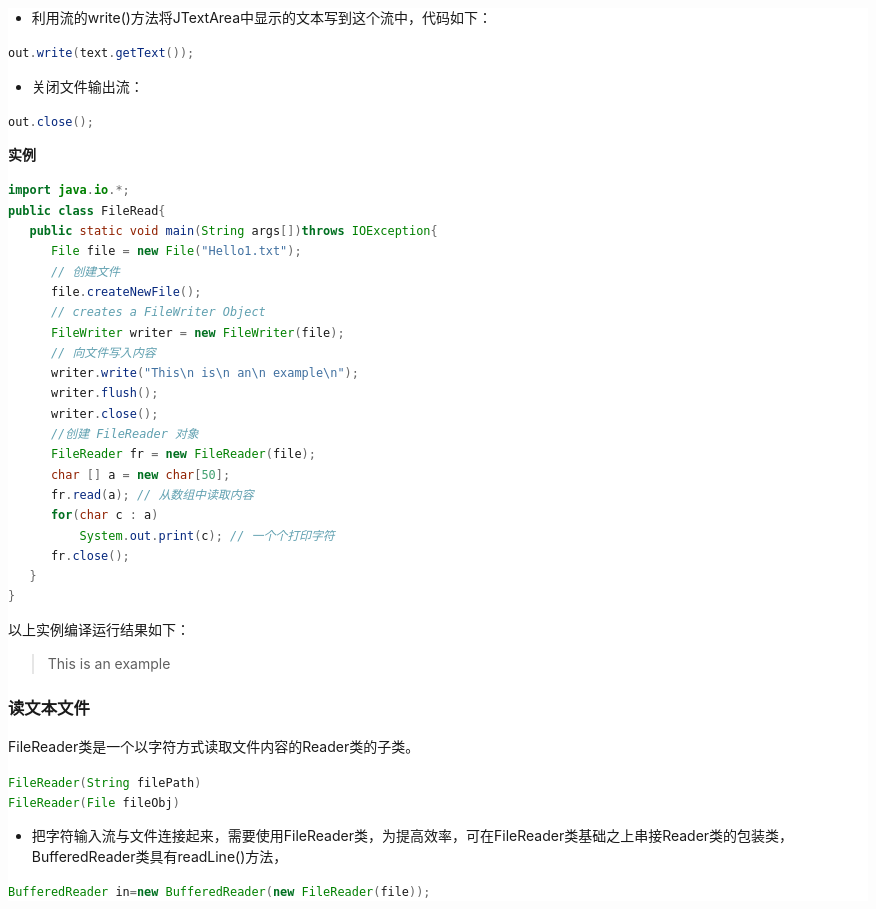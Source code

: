 - 利用流的write()方法将JTextArea中显示的文本写到这个流中，代码如下：

~~~java
out.write(text.getText());
~~~

- 关闭文件输出流：

~~~java
out.close();
~~~

**实例**

~~~java
import java.io.*;
public class FileRead{
   public static void main(String args[])throws IOException{
      File file = new File("Hello1.txt");
      // 创建文件
      file.createNewFile();
      // creates a FileWriter Object
      FileWriter writer = new FileWriter(file); 
      // 向文件写入内容
      writer.write("This\n is\n an\n example\n"); 
      writer.flush();
      writer.close();
      //创建 FileReader 对象
      FileReader fr = new FileReader(file); 
      char [] a = new char[50];
      fr.read(a); // 从数组中读取内容
      for(char c : a)
          System.out.print(c); // 一个个打印字符
      fr.close();
   }
}
~~~

以上实例编译运行结果如下：
>This
>is
>an
>example


### 读文本文件

FileReader类是一个以字符方式读取文件内容的Reader类的子类。

~~~java
FileReader(String filePath)
FileReader(File fileObj)
~~~


- 把字符输入流与文件连接起来，需要使用FileReader类，为提高效率，可在FileReader类基础之上串接Reader类的包装类，BufferedReader类具有readLine()方法，

~~~java
BufferedReader in=new BufferedReader(new FileReader(file));
~~~


[^a]: 对于InputStream和OutputStream，他们都是顺序访问流，从头至尾访问流，并且输入流只能读，不能写，输出流只能写，不能读，即对一个文件不能同时进行读写。